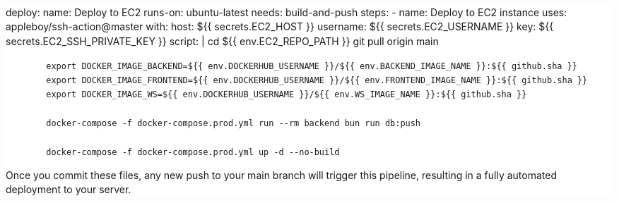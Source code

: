   deploy:
    name: Deploy to EC2
    runs-on: ubuntu-latest
    needs: build-and-push
    steps:
      - name: Deploy to EC2 instance
        uses: appleboy/ssh-action@master
        with:
          host: ${{ secrets.EC2_HOST }}
          username: ${{ secrets.EC2_USERNAME }}
          key: ${{ secrets.EC2_SSH_PRIVATE_KEY }}
          script: |
            cd ${{ env.EC2_REPO_PATH }}
            git pull origin main
            
            export DOCKER_IMAGE_BACKEND=${{ env.DOCKERHUB_USERNAME }}/${{ env.BACKEND_IMAGE_NAME }}:${{ github.sha }}
            export DOCKER_IMAGE_FRONTEND=${{ env.DOCKERHUB_USERNAME }}/${{ env.FRONTEND_IMAGE_NAME }}:${{ github.sha }}
            export DOCKER_IMAGE_WS=${{ env.DOCKERHUB_USERNAME }}/${{ env.WS_IMAGE_NAME }}:${{ github.sha }}
            
            docker-compose -f docker-compose.prod.yml run --rm backend bun run db:push
            
            docker-compose -f docker-compose.prod.yml up -d --no-build

Once you commit these files, any new push to your main branch will trigger this pipeline, resulting in a fully automated deployment to your server.